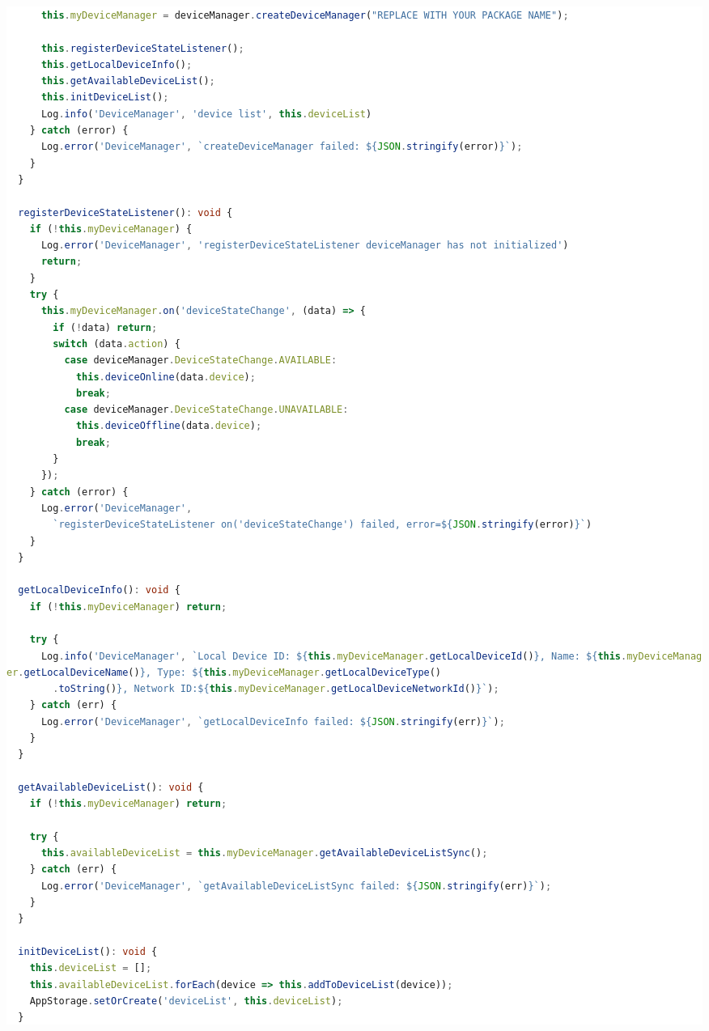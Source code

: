 ```ts
      this.myDeviceManager = deviceManager.createDeviceManager("REPLACE WITH YOUR PACKAGE NAME");

      this.registerDeviceStateListener();
      this.getLocalDeviceInfo();
      this.getAvailableDeviceList();
      this.initDeviceList();
      Log.info('DeviceManager', 'device list', this.deviceList)
    } catch (error) {
      Log.error('DeviceManager', `createDeviceManager failed: ${JSON.stringify(error)}`);
    }
  }

  registerDeviceStateListener(): void {
    if (!this.myDeviceManager) {
      Log.error('DeviceManager', 'registerDeviceStateListener deviceManager has not initialized')
      return;
    }
    try {
      this.myDeviceManager.on('deviceStateChange', (data) => {
        if (!data) return;
        switch (data.action) {
          case deviceManager.DeviceStateChange.AVAILABLE:
            this.deviceOnline(data.device);
            break;
          case deviceManager.DeviceStateChange.UNAVAILABLE:
            this.deviceOffline(data.device);
            break;
        }
      });
    } catch (error) {
      Log.error('DeviceManager',
        `registerDeviceStateListener on('deviceStateChange') failed, error=${JSON.stringify(error)}`)
    }
  }

  getLocalDeviceInfo(): void {
    if (!this.myDeviceManager) return;

    try {
      Log.info('DeviceManager', `Local Device ID: ${this.myDeviceManager.getLocalDeviceId()}, Name: ${this.myDeviceManager.getLocalDeviceName()}, Type: ${this.myDeviceManager.getLocalDeviceType()
        .toString()}, Network ID:${this.myDeviceManager.getLocalDeviceNetworkId()}`);
    } catch (err) {
      Log.error('DeviceManager', `getLocalDeviceInfo failed: ${JSON.stringify(err)}`);
    }
  }

  getAvailableDeviceList(): void {
    if (!this.myDeviceManager) return;

    try {
      this.availableDeviceList = this.myDeviceManager.getAvailableDeviceListSync();
    } catch (err) {
      Log.error('DeviceManager', `getAvailableDeviceListSync failed: ${JSON.stringify(err)}`);
    }
  }

  initDeviceList(): void {
    this.deviceList = [];
    this.availableDeviceList.forEach(device => this.addToDeviceList(device));
    AppStorage.setOrCreate('deviceList', this.deviceList);
  }
```